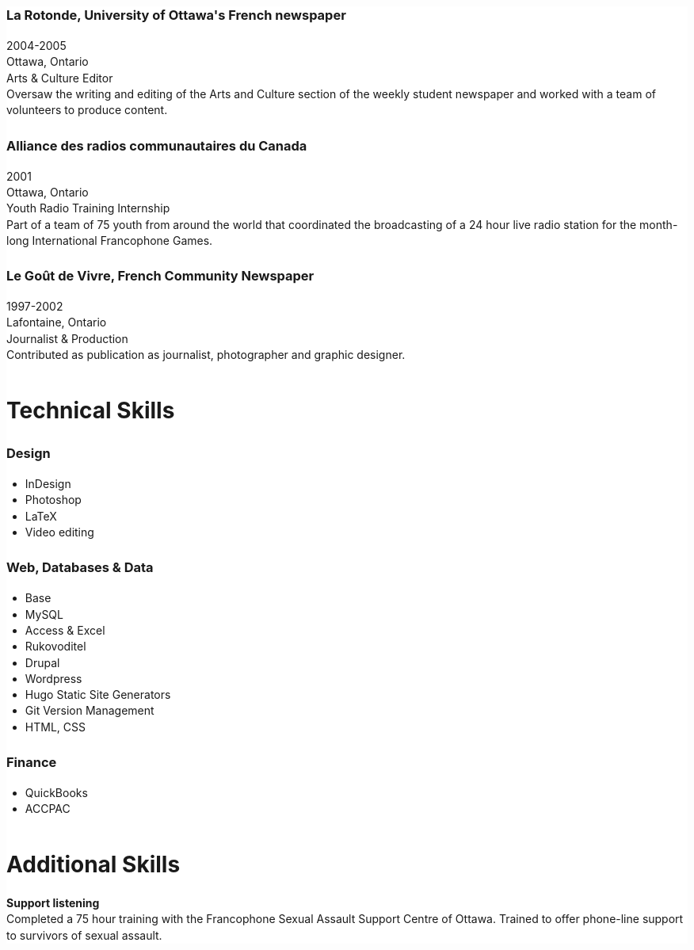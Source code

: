 ###  La Rotonde, University of Ottawa's French newspaper
2004-2005  
Ottawa, Ontario  
Arts & Culture Editor  
Oversaw the writing and editing of the Arts and Culture section of the weekly student newspaper and worked with a team of volunteers to produce content.

###  Alliance des radios communautaires du Canada
2001  
Ottawa, Ontario  
Youth Radio Training Internship  
Part of a team of 75 youth from around the world that coordinated the broadcasting of a 24 hour live radio station for the month-long International Francophone Games.

###  Le Goût de Vivre, French Community Newspaper
1997-2002  
Lafontaine, Ontario  
Journalist & Production  
Contributed as publication as journalist, photographer and graphic designer.

# Technical Skills
### Design
- InDesign
- Photoshop
- LaTeX
- Video editing

### Web, Databases & Data
- Base
- MySQL
- Access & Excel
- Rukovoditel
- Drupal
- Wordpress
- Hugo Static Site Generators
- Git Version Management
- HTML, CSS

### Finance
- QuickBooks
- ACCPAC

# Additional Skills
**Support listening**  
Completed a 75 hour training with the Francophone Sexual Assault Support Centre of Ottawa. Trained to offer phone-line support to survivors of sexual assault.
